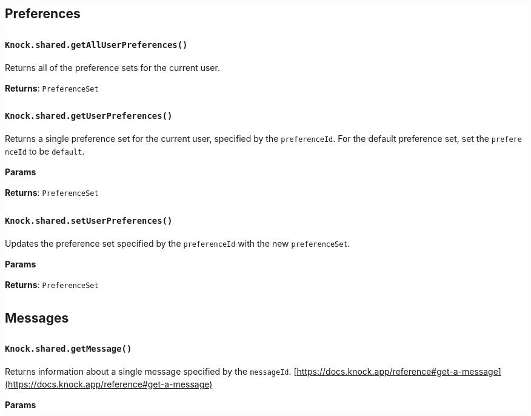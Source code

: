 ## Preferences

### `Knock.shared.getAllUserPreferences()`

Returns all of the preference sets for the current user.

**Returns**: `PreferenceSet`

### `Knock.shared.getUserPreferences()`

Returns a single preference set for the current user, specified by the `preferenceId`. For the default preference set, set the `preferenceId` to be `default`.

**Params**

<Attributes>
  <Attribute
    name="preferenceId"
    type="String"
    description="The ID of the preference set to retrieve"
  />
</Attributes>

**Returns**: `PreferenceSet`

### `Knock.shared.setUserPreferences()`

Updates the preference set specified by the `preferenceId` with the new `preferenceSet`.

**Params**

<Attributes>
  <Attribute
    name="preferenceId"
    type="String"
    description="The ID of the preference set"
  />
  <Attribute
    name="preferenceSet"
    type="PreferenceSet"
    description="The preferences to update for the preference set"
  />
</Attributes>

**Returns**: `PreferenceSet`

## Messages

### `Knock.shared.getMessage()`

Returns information about a single message specified by the `messageId`.
[https://docs.knock.app/reference#get-a-message](https://docs.knock.app/reference#get-a-message)

**Params**
